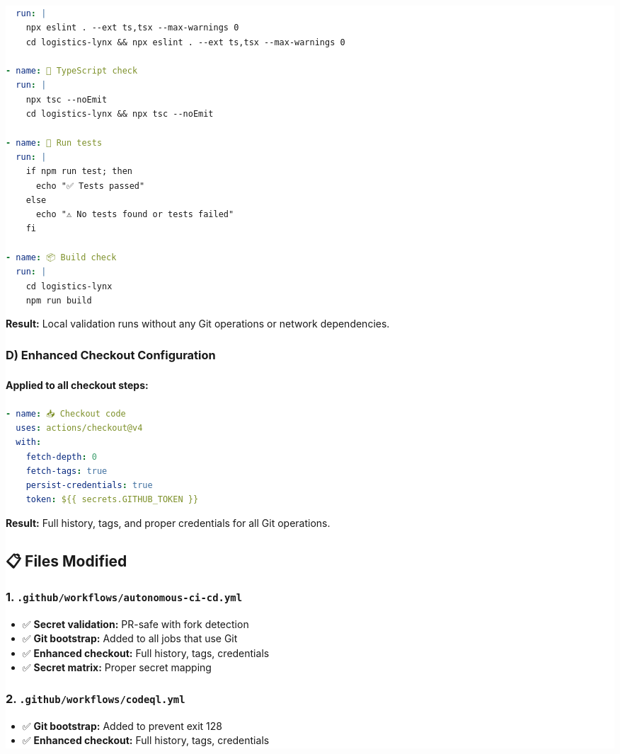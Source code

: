 ```yaml
  run: |
    npx eslint . --ext ts,tsx --max-warnings 0
    cd logistics-lynx && npx eslint . --ext ts,tsx --max-warnings 0

- name: 🔧 TypeScript check
  run: |
    npx tsc --noEmit
    cd logistics-lynx && npx tsc --noEmit

- name: 🧪 Run tests
  run: |
    if npm run test; then
      echo "✅ Tests passed"
    else
      echo "⚠️ No tests found or tests failed"
    fi

- name: 📦 Build check
  run: |
    cd logistics-lynx
    npm run build
```

**Result:** Local validation runs without any Git operations or network dependencies.

### **D) Enhanced Checkout Configuration**

#### **Applied to all checkout steps:**
```yaml
- name: 📥 Checkout code
  uses: actions/checkout@v4
  with:
    fetch-depth: 0
    fetch-tags: true
    persist-credentials: true
    token: ${{ secrets.GITHUB_TOKEN }}
```

**Result:** Full history, tags, and proper credentials for all Git operations.

## 📋 Files Modified

### **1. `.github/workflows/autonomous-ci-cd.yml`**
- ✅ **Secret validation:** PR-safe with fork detection
- ✅ **Git bootstrap:** Added to all jobs that use Git
- ✅ **Enhanced checkout:** Full history, tags, credentials
- ✅ **Secret matrix:** Proper secret mapping

### **2. `.github/workflows/codeql.yml`**
- ✅ **Git bootstrap:** Added to prevent exit 128
- ✅ **Enhanced checkout:** Full history, tags, credentials
